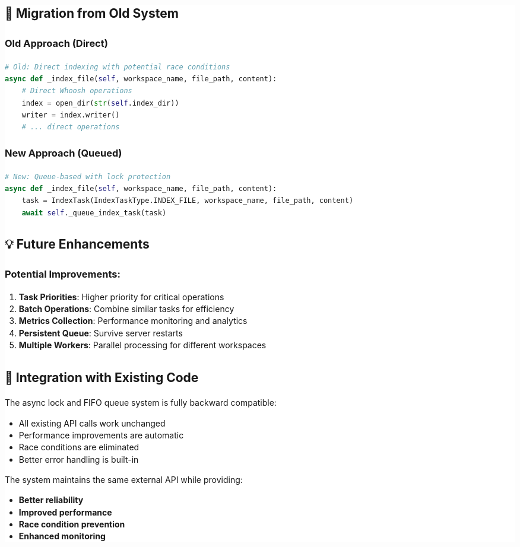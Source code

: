## 🔄 Migration from Old System

### Old Approach (Direct)
```python
# Old: Direct indexing with potential race conditions
async def _index_file(self, workspace_name, file_path, content):
    # Direct Whoosh operations
    index = open_dir(str(self.index_dir))
    writer = index.writer()
    # ... direct operations
```

### New Approach (Queued)
```python
# New: Queue-based with lock protection
async def _index_file(self, workspace_name, file_path, content):
    task = IndexTask(IndexTaskType.INDEX_FILE, workspace_name, file_path, content)
    await self._queue_index_task(task)
```

## 💡 Future Enhancements

### Potential Improvements:
1. **Task Priorities**: Higher priority for critical operations
2. **Batch Operations**: Combine similar tasks for efficiency
3. **Metrics Collection**: Performance monitoring and analytics
4. **Persistent Queue**: Survive server restarts
5. **Multiple Workers**: Parallel processing for different workspaces

## 🧩 Integration with Existing Code

The async lock and FIFO queue system is fully backward compatible:

- All existing API calls work unchanged
- Performance improvements are automatic
- Race conditions are eliminated
- Better error handling is built-in

The system maintains the same external API while providing:
- **Better reliability**
- **Improved performance** 
- **Race condition prevention**
- **Enhanced monitoring** 
